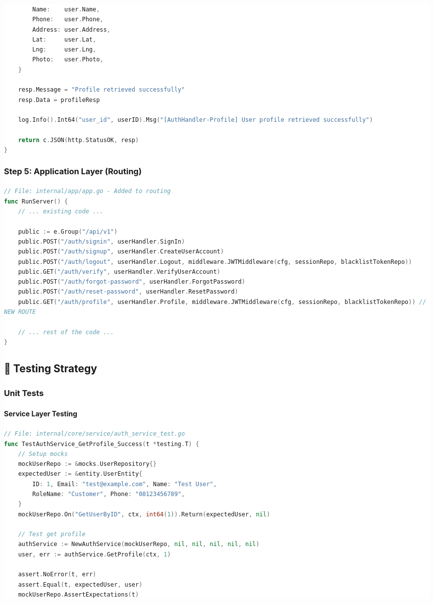```go
        Name:    user.Name,
        Phone:   user.Phone,
        Address: user.Address,
        Lat:     user.Lat,
        Lng:     user.Lng,
        Photo:   user.Photo,
    }

    resp.Message = "Profile retrieved successfully"
    resp.Data = profileResp

    log.Info().Int64("user_id", userID).Msg("[AuthHandler-Profile] User profile retrieved successfully")

    return c.JSON(http.StatusOK, resp)
}
```

### Step 5: Application Layer (Routing)

```go
// File: internal/app/app.go - Added to routing
func RunServer() {
    // ... existing code ...

    public := e.Group("/api/v1")
    public.POST("/auth/signin", userHandler.SignIn)
    public.POST("/auth/signup", userHandler.CreateUserAccount)
    public.POST("/auth/logout", userHandler.Logout, middleware.JWTMiddleware(cfg, sessionRepo, blacklistTokenRepo))
    public.GET("/auth/verify", userHandler.VerifyUserAccount)
    public.POST("/auth/forgot-password", userHandler.ForgotPassword)
    public.POST("/auth/reset-password", userHandler.ResetPassword)
    public.GET("/auth/profile", userHandler.Profile, middleware.JWTMiddleware(cfg, sessionRepo, blacklistTokenRepo)) // NEW ROUTE

    // ... rest of the code ...
}
```

## 🧪 Testing Strategy

### Unit Tests

#### Service Layer Testing
```go
// File: internal/core/service/auth_service_test.go
func TestAuthService_GetProfile_Success(t *testing.T) {
    // Setup mocks
    mockUserRepo := &mocks.UserRepository{}
    expectedUser := &entity.UserEntity{
        ID: 1, Email: "test@example.com", Name: "Test User",
        RoleName: "Customer", Phone: "08123456789",
    }
    mockUserRepo.On("GetUserByID", ctx, int64(1)).Return(expectedUser, nil)

    // Test get profile
    authService := NewAuthService(mockUserRepo, nil, nil, nil, nil, nil)
    user, err := authService.GetProfile(ctx, 1)

    assert.NoError(t, err)
    assert.Equal(t, expectedUser, user)
    mockUserRepo.AssertExpectations(t)
```